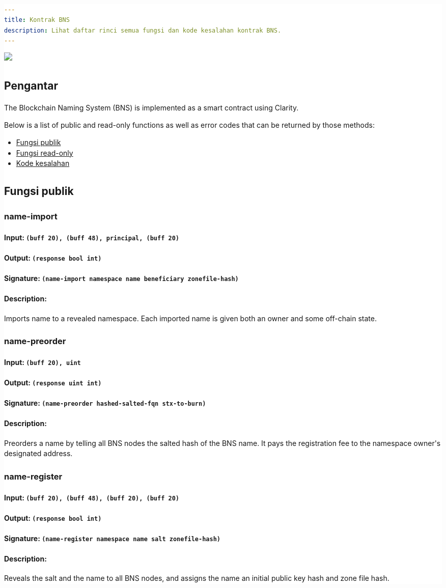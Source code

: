 ```yaml
---
title: Kontrak BNS
description: Lihat daftar rinci semua fungsi dan kode kesalahan kontrak BNS.
---
```


![](/img/satoshi-btc.png)

## Pengantar

The Blockchain Naming System (BNS) is implemented as a smart contract using Clarity.

Below is a list of public and read-only functions as well as error codes that can be returned by those methods:
* [Fungsi publik](#public-functions)
* [Fungsi read-only](#read-only-functions)
* [Kode kesalahan](#error-codes)

## Fungsi publik


### name-import

#### Input: `(buff 20), (buff 48), principal, (buff 20)`
#### Output: `(response bool int)`
#### Signature: `(name-import namespace name beneficiary zonefile-hash)`
#### Description:
Imports name to a revealed namespace. Each imported name is given both an owner and some off-chain state.

### name-preorder

#### Input: `(buff 20), uint`
#### Output: `(response uint int)`
#### Signature: `(name-preorder hashed-salted-fqn stx-to-burn)`
#### Description:
Preorders a name by telling all BNS nodes the salted hash of the BNS name. It pays the registration fee to the namespace owner's designated address.

### name-register

#### Input: `(buff 20), (buff 48), (buff 20), (buff 20)`
#### Output: `(response bool int)`
#### Signature: `(name-register namespace name salt zonefile-hash)`
#### Description:
Reveals the salt and the name to all BNS nodes, and assigns the name an initial public key hash and zone file hash.
